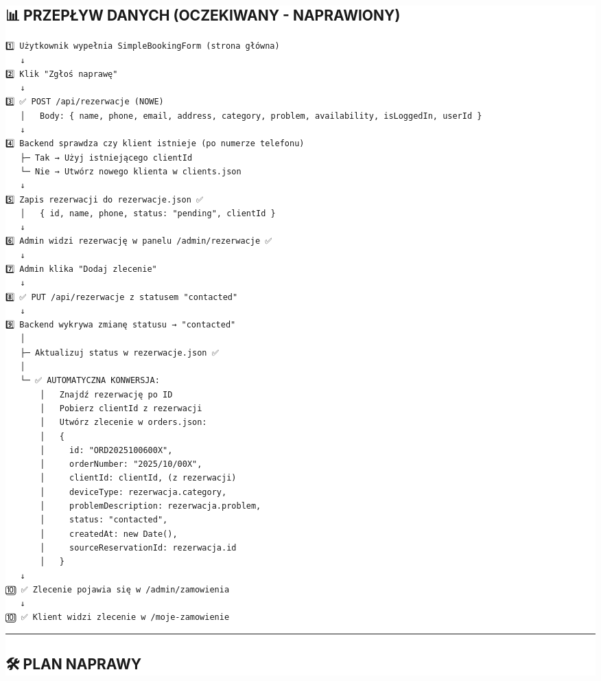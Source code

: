 
## 📊 PRZEPŁYW DANYCH (OCZEKIWANY - NAPRAWIONY)

```
1️⃣ Użytkownik wypełnia SimpleBookingForm (strona główna)
   ↓
2️⃣ Klik "Zgłoś naprawę"
   ↓
3️⃣ ✅ POST /api/rezerwacje (NOWE)
   │   Body: { name, phone, email, address, category, problem, availability, isLoggedIn, userId }
   ↓
4️⃣ Backend sprawdza czy klient istnieje (po numerze telefonu)
   ├─ Tak → Użyj istniejącego clientId
   └─ Nie → Utwórz nowego klienta w clients.json
   ↓
5️⃣ Zapis rezerwacji do rezerwacje.json ✅
   │   { id, name, phone, status: "pending", clientId }
   ↓
6️⃣ Admin widzi rezerwację w panelu /admin/rezerwacje ✅
   ↓
7️⃣ Admin klika "Dodaj zlecenie"
   ↓
8️⃣ ✅ PUT /api/rezerwacje z statusem "contacted"
   ↓
9️⃣ Backend wykrywa zmianę statusu → "contacted"
   │
   ├─ Aktualizuj status w rezerwacje.json ✅
   │
   └─ ✅ AUTOMATYCZNA KONWERSJA:
       │   Znajdź rezerwację po ID
       │   Pobierz clientId z rezerwacji
       │   Utwórz zlecenie w orders.json:
       │   {
       │     id: "ORD2025100600X",
       │     orderNumber: "2025/10/00X",
       │     clientId: clientId, (z rezerwacji)
       │     deviceType: rezerwacja.category,
       │     problemDescription: rezerwacja.problem,
       │     status: "contacted",
       │     createdAt: new Date(),
       │     sourceReservationId: rezerwacja.id
       │   }
   ↓
🔟 ✅ Zlecenie pojawia się w /admin/zamowienia
   ↓
🔟 ✅ Klient widzi zlecenie w /moje-zamowienie
```

---

## 🛠️ PLAN NAPRAWY
